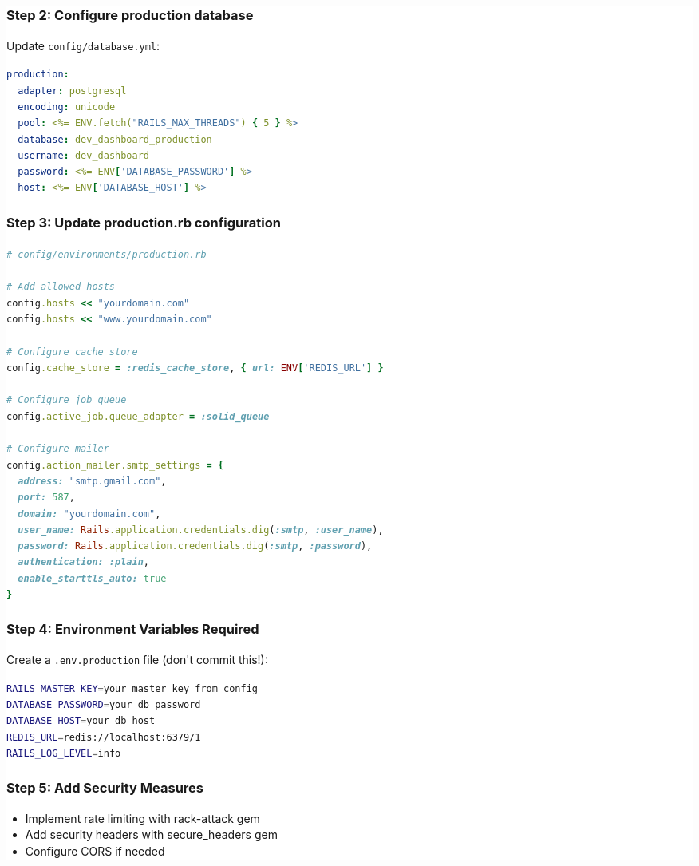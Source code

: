 ### Step 2: Configure production database
Update `config/database.yml`:
```yaml
production:
  adapter: postgresql
  encoding: unicode
  pool: <%= ENV.fetch("RAILS_MAX_THREADS") { 5 } %>
  database: dev_dashboard_production
  username: dev_dashboard
  password: <%= ENV['DATABASE_PASSWORD'] %>
  host: <%= ENV['DATABASE_HOST'] %>
```

### Step 3: Update production.rb configuration
```ruby
# config/environments/production.rb

# Add allowed hosts
config.hosts << "yourdomain.com"
config.hosts << "www.yourdomain.com"

# Configure cache store
config.cache_store = :redis_cache_store, { url: ENV['REDIS_URL'] }

# Configure job queue
config.active_job.queue_adapter = :solid_queue

# Configure mailer
config.action_mailer.smtp_settings = {
  address: "smtp.gmail.com",
  port: 587,
  domain: "yourdomain.com",
  user_name: Rails.application.credentials.dig(:smtp, :user_name),
  password: Rails.application.credentials.dig(:smtp, :password),
  authentication: :plain,
  enable_starttls_auto: true
}
```

### Step 4: Environment Variables Required
Create a `.env.production` file (don't commit this!):
```bash
RAILS_MASTER_KEY=your_master_key_from_config
DATABASE_PASSWORD=your_db_password
DATABASE_HOST=your_db_host
REDIS_URL=redis://localhost:6379/1
RAILS_LOG_LEVEL=info
```

### Step 5: Add Security Measures
- Implement rate limiting with rack-attack gem
- Add security headers with secure_headers gem
- Configure CORS if needed
